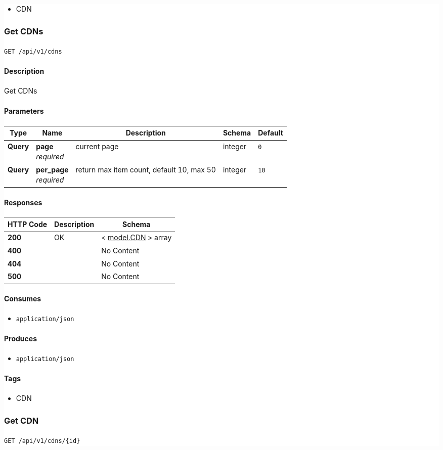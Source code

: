 * CDN


<a name="api-v1-cdns-get"></a>
### Get CDNs
```
GET /api/v1/cdns
```


#### Description
Get CDNs


#### Parameters

|Type|Name|Description|Schema|Default|
|---|---|---|---|---|
|**Query**|**page**  <br>*required*|current page|integer|`0`|
|**Query**|**per_page**  <br>*required*|return max item count, default 10, max 50|integer|`10`|


#### Responses

|HTTP Code|Description|Schema|
|---|---|---|
|**200**|OK|< [model.CDN](#model-cdn) > array|
|**400**||No Content|
|**404**||No Content|
|**500**||No Content|


#### Consumes

* `application/json`


#### Produces

* `application/json`


#### Tags

* CDN


<a name="api-v1-cdns-id-get"></a>
### Get CDN
```
GET /api/v1/cdns/{id}
```


